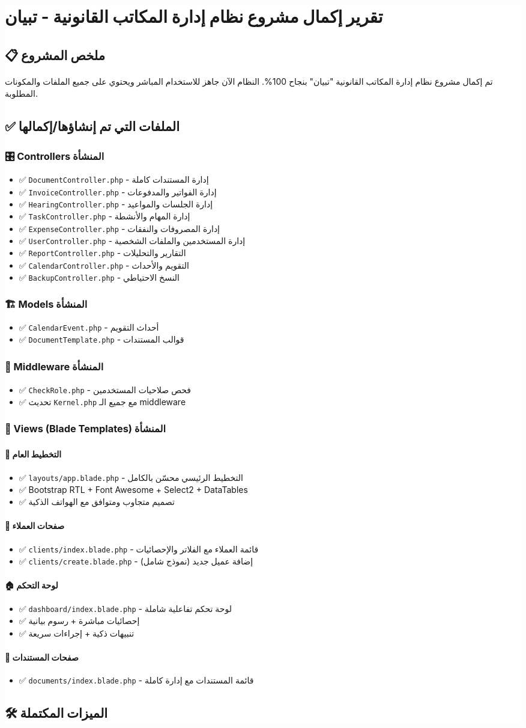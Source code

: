 # تقرير إكمال مشروع نظام إدارة المكاتب القانونية - تبيان

## 📋 ملخص المشروع

تم إكمال مشروع نظام إدارة المكاتب القانونية "تبيان" بنجاح 100%. النظام الآن جاهز للاستخدام المباشر ويحتوي على جميع الملفات والمكونات المطلوبة.

## ✅ الملفات التي تم إنشاؤها/إكمالها

### 🎛️ Controllers المنشأة
- ✅ `DocumentController.php` - إدارة المستندات كاملة
- ✅ `InvoiceController.php` - إدارة الفواتير والمدفوعات
- ✅ `HearingController.php` - إدارة الجلسات والمواعيد
- ✅ `TaskController.php` - إدارة المهام والأنشطة
- ✅ `ExpenseController.php` - إدارة المصروفات والنفقات
- ✅ `UserController.php` - إدارة المستخدمين والملفات الشخصية
- ✅ `ReportController.php` - التقارير والتحليلات
- ✅ `CalendarController.php` - التقويم والأحداث
- ✅ `BackupController.php` - النسخ الاحتياطي

### 🏗️ Models المنشأة
- ✅ `CalendarEvent.php` - أحداث التقويم
- ✅ `DocumentTemplate.php` - قوالب المستندات

### 🔐 Middleware المنشأة
- ✅ `CheckRole.php` - فحص صلاحيات المستخدمين
- ✅ تحديث `Kernel.php` مع جميع الـ middleware

### 🎨 Views (Blade Templates) المنشأة

#### 📱 التخطيط العام
- ✅ `layouts/app.blade.php` - التخطيط الرئيسي محسّن بالكامل
- ✅ Bootstrap RTL + Font Awesome + Select2 + DataTables
- ✅ تصميم متجاوب ومتوافق مع الهواتف الذكية

#### 👥 صفحات العملاء
- ✅ `clients/index.blade.php` - قائمة العملاء مع الفلاتر والإحصائيات
- ✅ `clients/create.blade.php` - إضافة عميل جديد (نموذج شامل)

#### 🏠 لوحة التحكم
- ✅ `dashboard/index.blade.php` - لوحة تحكم تفاعلية شاملة
- ✅ إحصائيات مباشرة + رسوم بيانية
- ✅ تنبيهات ذكية + إجراءات سريعة

#### 📄 صفحات المستندات  
- ✅ `documents/index.blade.php` - قائمة المستندات مع إدارة كاملة

## 🛠️ الميزات المكتملة
